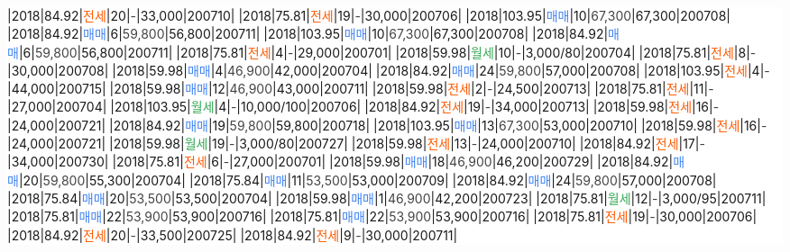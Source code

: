 |2018|84.92|<span style="color:#ff5a00">전세</span>|20|<span style="color:#444444">-</span>|33,000|200710|
|2018|75.81|<span style="color:#ff5a00">전세</span>|19|<span style="color:#444444">-</span>|30,000|200706|
|2018|103.95|<span style="color:#4285f3">매매</span>|10|<span style="color:#444444">67,300</span>|67,300|200708|
|2018|84.92|<span style="color:#4285f3">매매</span>|6|<span style="color:#444444">59,800</span>|56,800|200711|
|2018|103.95|<span style="color:#4285f3">매매</span>|10|<span style="color:#444444">67,300</span>|67,300|200708|
|2018|84.92|<span style="color:#4285f3">매매</span>|6|<span style="color:#444444">59,800</span>|56,800|200711|
|2018|75.81|<span style="color:#ff5a00">전세</span>|4|<span style="color:#444444">-</span>|29,000|200701|
|2018|59.98|<span style="color:#34a853">월세</span>|10|<span style="color:#444444">-</span>|3,000/80|200704|
|2018|75.81|<span style="color:#ff5a00">전세</span>|8|<span style="color:#444444">-</span>|30,000|200708|
|2018|59.98|<span style="color:#4285f3">매매</span>|4|<span style="color:#444444">46,900</span>|42,000|200704|
|2018|84.92|<span style="color:#4285f3">매매</span>|24|<span style="color:#444444">59,800</span>|57,000|200708|
|2018|103.95|<span style="color:#ff5a00">전세</span>|4|<span style="color:#444444">-</span>|44,000|200715|
|2018|59.98|<span style="color:#4285f3">매매</span>|12|<span style="color:#444444">46,900</span>|43,000|200711|
|2018|59.98|<span style="color:#ff5a00">전세</span>|2|<span style="color:#444444">-</span>|24,500|200713|
|2018|75.81|<span style="color:#ff5a00">전세</span>|11|<span style="color:#444444">-</span>|27,000|200704|
|2018|103.95|<span style="color:#34a853">월세</span>|4|<span style="color:#444444">-</span>|10,000/100|200706|
|2018|84.92|<span style="color:#ff5a00">전세</span>|19|<span style="color:#444444">-</span>|34,000|200713|
|2018|59.98|<span style="color:#ff5a00">전세</span>|16|<span style="color:#444444">-</span>|24,000|200721|
|2018|84.92|<span style="color:#4285f3">매매</span>|19|<span style="color:#444444">59,800</span>|59,800|200718|
|2018|103.95|<span style="color:#4285f3">매매</span>|13|<span style="color:#444444">67,300</span>|53,000|200710|
|2018|59.98|<span style="color:#ff5a00">전세</span>|16|<span style="color:#444444">-</span>|24,000|200721|
|2018|59.98|<span style="color:#34a853">월세</span>|19|<span style="color:#444444">-</span>|3,000/80|200727|
|2018|59.98|<span style="color:#ff5a00">전세</span>|13|<span style="color:#444444">-</span>|24,000|200710|
|2018|84.92|<span style="color:#ff5a00">전세</span>|17|<span style="color:#444444">-</span>|34,000|200730|
|2018|75.81|<span style="color:#ff5a00">전세</span>|6|<span style="color:#444444">-</span>|27,000|200701|
|2018|59.98|<span style="color:#4285f3">매매</span>|18|<span style="color:#444444">46,900</span>|46,200|200729|
|2018|84.92|<span style="color:#4285f3">매매</span>|20|<span style="color:#444444">59,800</span>|55,300|200704|
|2018|75.84|<span style="color:#4285f3">매매</span>|11|<span style="color:#444444">53,500</span>|53,000|200709|
|2018|84.92|<span style="color:#4285f3">매매</span>|24|<span style="color:#444444">59,800</span>|57,000|200708|
|2018|75.84|<span style="color:#4285f3">매매</span>|20|<span style="color:#444444">53,500</span>|53,500|200704|
|2018|59.98|<span style="color:#4285f3">매매</span>|1|<span style="color:#444444">46,900</span>|42,200|200723|
|2018|75.81|<span style="color:#34a853">월세</span>|12|<span style="color:#444444">-</span>|3,000/95|200711|
|2018|75.81|<span style="color:#4285f3">매매</span>|22|<span style="color:#444444">53,900</span>|53,900|200716|
|2018|75.81|<span style="color:#4285f3">매매</span>|22|<span style="color:#444444">53,900</span>|53,900|200716|
|2018|75.81|<span style="color:#ff5a00">전세</span>|19|<span style="color:#444444">-</span>|30,000|200706|
|2018|84.92|<span style="color:#ff5a00">전세</span>|20|<span style="color:#444444">-</span>|33,500|200725|
|2018|84.92|<span style="color:#ff5a00">전세</span>|9|<span style="color:#444444">-</span>|30,000|200711|